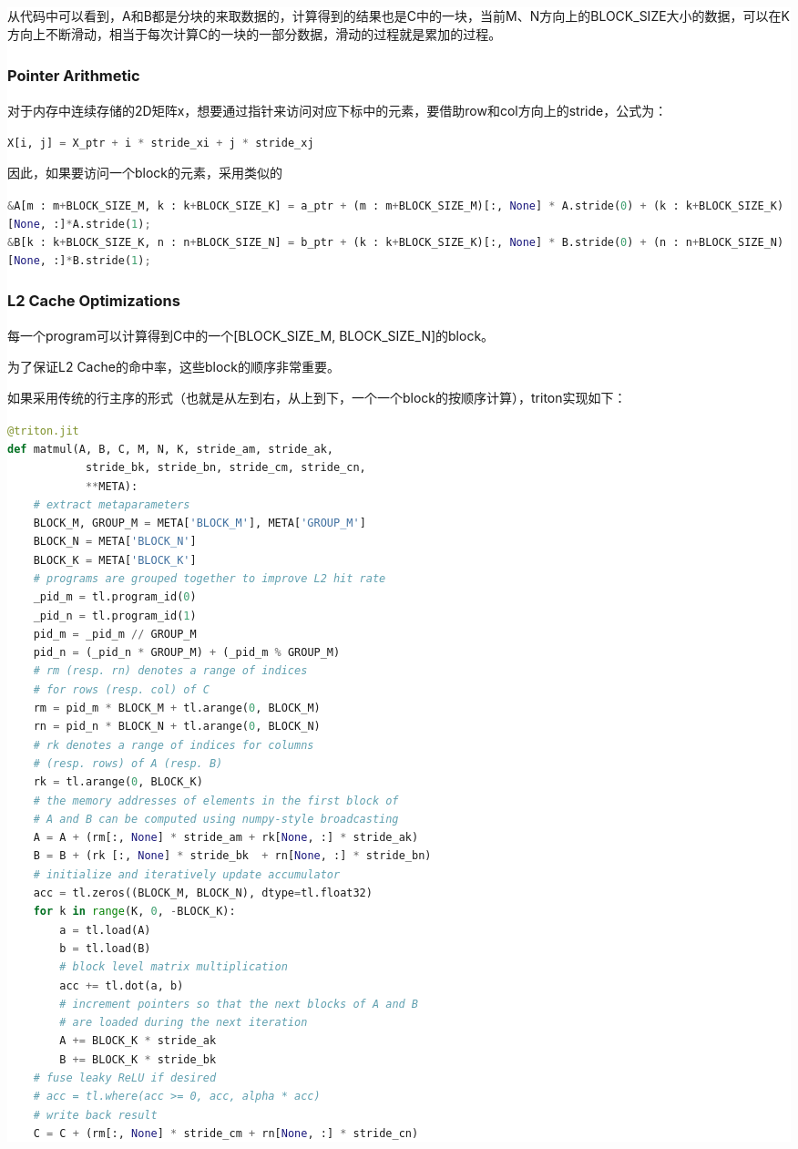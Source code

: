 从代码中可以看到，A和B都是分块的来取数据的，计算得到的结果也是C中的一块，当前M、N方向上的BLOCK_SIZE大小的数据，可以在K方向上不断滑动，相当于每次计算C的一块的一部分数据，滑动的过程就是累加的过程。

### Pointer Arithmetic

对于内存中连续存储的2D矩阵x，想要通过指针来访问对应下标中的元素，要借助row和col方向上的stride，公式为：

```python
X[i, j] = X_ptr + i * stride_xi + j * stride_xj
```

因此，如果要访问一个block的元素，采用类似的

```python
&A[m : m+BLOCK_SIZE_M, k : k+BLOCK_SIZE_K] = a_ptr + (m : m+BLOCK_SIZE_M)[:, None] * A.stride(0) + (k : k+BLOCK_SIZE_K)[None, :]*A.stride(1);
&B[k : k+BLOCK_SIZE_K, n : n+BLOCK_SIZE_N] = b_ptr + (k : k+BLOCK_SIZE_K)[:, None] * B.stride(0) + (n : n+BLOCK_SIZE_N)[None, :]*B.stride(1);
```

### L2 Cache Optimizations

每一个program可以计算得到C中的一个[BLOCK_SIZE_M, BLOCK_SIZE_N]的block。

为了保证L2 Cache的命中率，这些block的顺序非常重要。

如果采用传统的行主序的形式（也就是从左到右，从上到下，一个一个block的按顺序计算），triton实现如下：

```python
@triton.jit
def matmul(A, B, C, M, N, K, stride_am, stride_ak, 
            stride_bk, stride_bn, stride_cm, stride_cn,
            **META):
    # extract metaparameters
    BLOCK_M, GROUP_M = META['BLOCK_M'], META['GROUP_M']
    BLOCK_N = META['BLOCK_N']
    BLOCK_K = META['BLOCK_K']
    # programs are grouped together to improve L2 hit rate
    _pid_m = tl.program_id(0)
    _pid_n = tl.program_id(1)
    pid_m = _pid_m // GROUP_M
    pid_n = (_pid_n * GROUP_M) + (_pid_m % GROUP_M)
    # rm (resp. rn) denotes a range of indices
    # for rows (resp. col) of C
    rm = pid_m * BLOCK_M + tl.arange(0, BLOCK_M)
    rn = pid_n * BLOCK_N + tl.arange(0, BLOCK_N)
    # rk denotes a range of indices for columns 
    # (resp. rows) of A (resp. B)
    rk = tl.arange(0, BLOCK_K)
    # the memory addresses of elements in the first block of
    # A and B can be computed using numpy-style broadcasting
    A = A + (rm[:, None] * stride_am + rk[None, :] * stride_ak)
    B = B + (rk [:, None] * stride_bk  + rn[None, :] * stride_bn)
    # initialize and iteratively update accumulator
    acc = tl.zeros((BLOCK_M, BLOCK_N), dtype=tl.float32)
    for k in range(K, 0, -BLOCK_K):
        a = tl.load(A)
        b = tl.load(B)
        # block level matrix multiplication
        acc += tl.dot(a, b)
        # increment pointers so that the next blocks of A and B
        # are loaded during the next iteration
        A += BLOCK_K * stride_ak
        B += BLOCK_K * stride_bk
    # fuse leaky ReLU if desired
    # acc = tl.where(acc >= 0, acc, alpha * acc)
    # write back result
    C = C + (rm[:, None] * stride_cm + rn[None, :] * stride_cn)
```
